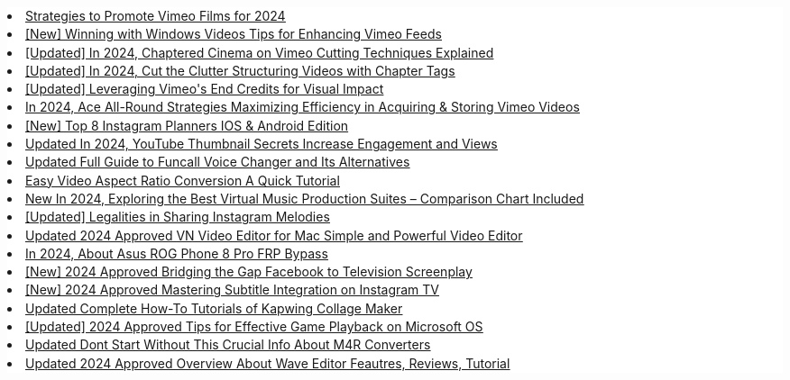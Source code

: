 <li><a href="https://vimeo-videos.techidaily.com/strategies-to-promote-vimeo-films-for-2024/"><u>Strategies to Promote Vimeo Films for 2024</u></a></li>
<li><a href="https://vimeo-videos.techidaily.com/new-winning-with-windows-videos-tips-for-enhancing-vimeo-feeds/"><u>[New] Winning with Windows Videos  Tips for Enhancing Vimeo Feeds</u></a></li>
<li><a href="https://vimeo-videos.techidaily.com/updated-in-2024-chaptered-cinema-on-vimeo-cutting-techniques-explained/"><u>[Updated] In 2024, Chaptered Cinema on Vimeo  Cutting Techniques Explained</u></a></li>
<li><a href="https://vimeo-videos.techidaily.com/updated-in-2024-cut-the-clutter-structuring-videos-with-chapter-tags/"><u>[Updated] In 2024, Cut the Clutter  Structuring Videos with Chapter Tags</u></a></li>
<li><a href="https://vimeo-videos.techidaily.com/updated-leveraging-vimeos-end-credits-for-visual-impact/"><u>[Updated] Leveraging Vimeo's End Credits for Visual Impact</u></a></li>
<li><a href="https://vimeo-videos.techidaily.com/in-2024-ace-all-round-strategies-maximizing-efficiency-in-acquiring-and-storing-vimeo-videos/"><u>In 2024, Ace All-Round Strategies  Maximizing Efficiency in Acquiring & Storing Vimeo Videos</u></a></li>
<li><a href="https://instagram-clips.techidaily.com/new-top-8-instagram-planners-ios-and-android-edition/"><u>[New] Top 8 Instagram Planners  IOS & Android Edition</u></a></li>
<li><a href="https://smart-video-creator.techidaily.com/updated-in-2024-youtube-thumbnail-secrets-increase-engagement-and-views/"><u>Updated In 2024, YouTube Thumbnail Secrets Increase Engagement and Views</u></a></li>
<li><a href="https://ai-editing-video.techidaily.com/updated-full-guide-to-funcall-voice-changer-and-its-alternatives/"><u>Updated Full Guide to Funcall Voice Changer and Its Alternatives</u></a></li>
<li><a href="https://ai-vdieo-software.techidaily.com/easy-video-aspect-ratio-conversion-a-quick-tutorial/"><u>Easy Video Aspect Ratio Conversion A Quick Tutorial</u></a></li>
<li><a href="https://sound-tweaking.techidaily.com/new-in-2024-exploring-the-best-virtual-music-production-suites-comparison-chart-included/"><u>New In 2024, Exploring the Best Virtual Music Production Suites – Comparison Chart Included</u></a></li>
<li><a href="https://instagram-video-recordings.techidaily.com/updated-legalities-in-sharing-instagram-melodies/"><u>[Updated] Legalities in Sharing Instagram Melodies</u></a></li>
<li><a href="https://video-creation-software.techidaily.com/updated-2024-approved-vn-video-editor-for-mac-simple-and-powerful-video-editor/"><u>Updated 2024 Approved VN Video Editor for Mac Simple and Powerful Video Editor</u></a></li>
<li><a href="https://android-frp.techidaily.com/in-2024-about-asus-rog-phone-8-pro-frp-bypass-by-drfone-android/"><u>In 2024, About Asus ROG Phone 8 Pro FRP Bypass</u></a></li>
<li><a href="https://facebook-video-recording.techidaily.com/new-2024-approved-bridging-the-gap-facebook-to-television-screenplay/"><u>[New] 2024 Approved  Bridging the Gap  Facebook to Television Screenplay</u></a></li>
<li><a href="https://instagram-video-recordings.techidaily.com/new-2024-approved-mastering-subtitle-integration-on-instagram-tv/"><u>[New] 2024 Approved  Mastering Subtitle Integration on Instagram TV</u></a></li>
<li><a href="https://ai-video-editing.techidaily.com/updated-complete-how-to-tutorials-of-kapwing-collage-maker/"><u>Updated Complete How-To Tutorials of Kapwing Collage Maker</u></a></li>
<li><a href="https://screen-video-capture.techidaily.com/updated-2024-approved-tips-for-effective-game-playback-on-microsoft-os/"><u>[Updated] 2024 Approved  Tips for Effective Game Playback on Microsoft OS</u></a></li>
<li><a href="https://ai-vdieo-software.techidaily.com/updated-dont-start-without-this-crucial-info-about-m4r-converters/"><u>Updated Dont Start Without This Crucial Info About M4R Converters</u></a></li>
<li><a href="https://sound-tweaking.techidaily.com/updated-2024-approved-overview-about-wave-editor-feautres-reviews-tutorial/"><u>Updated 2024 Approved Overview About Wave Editor Feautres, Reviews, Tutorial</u></a></li>
</ul></div>

